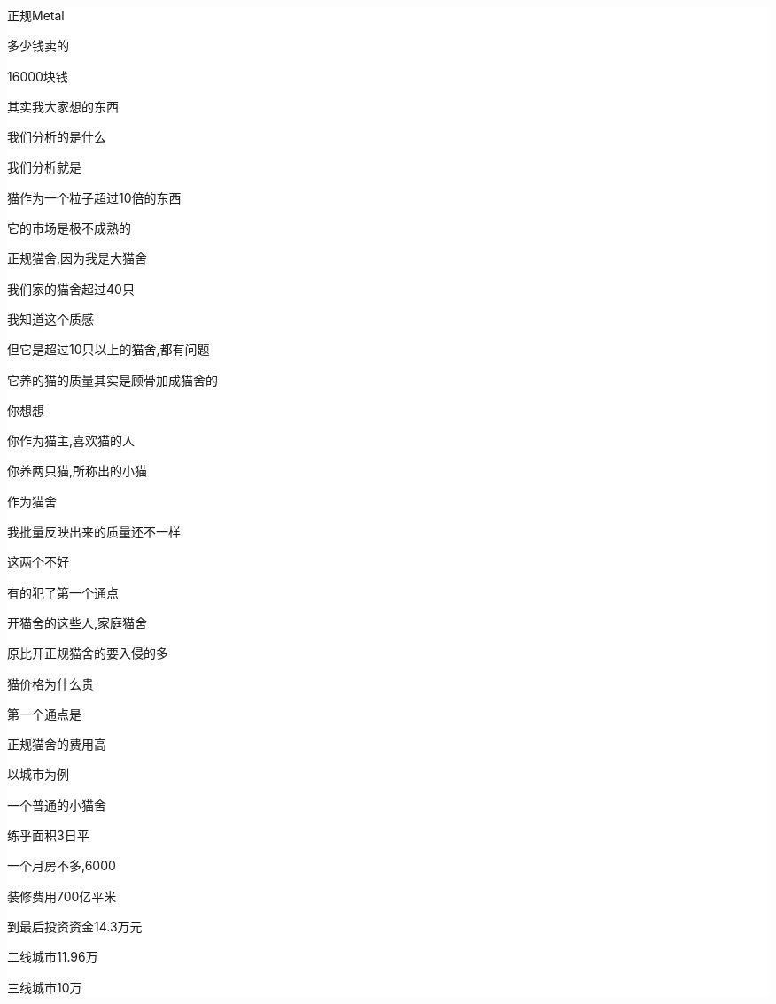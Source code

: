 正规Metal

多少钱卖的

16000块钱

其实我大家想的东西

我们分析的是什么

我们分析就是

猫作为一个粒子超过10倍的东西

它的市场是极不成熟的

正规猫舍,因为我是大猫舍

我们家的猫舍超过40只

我知道这个质感

但它是超过10只以上的猫舍,都有问题

它养的猫的质量其实是顾骨加成猫舍的

你想想

你作为猫主,喜欢猫的人

你养两只猫,所称出的小猫

作为猫舍

我批量反映出来的质量还不一样

这两个不好

有的犯了第一个通点

开猫舍的这些人,家庭猫舍

原比开正规猫舍的要入侵的多

猫价格为什么贵

第一个通点是

正规猫舍的费用高

以城市为例

一个普通的小猫舍

练乎面积3日平

一个月房不多,6000

装修费用700亿平米

到最后投资资金14.3万元

二线城市11.96万

三线城市10万
